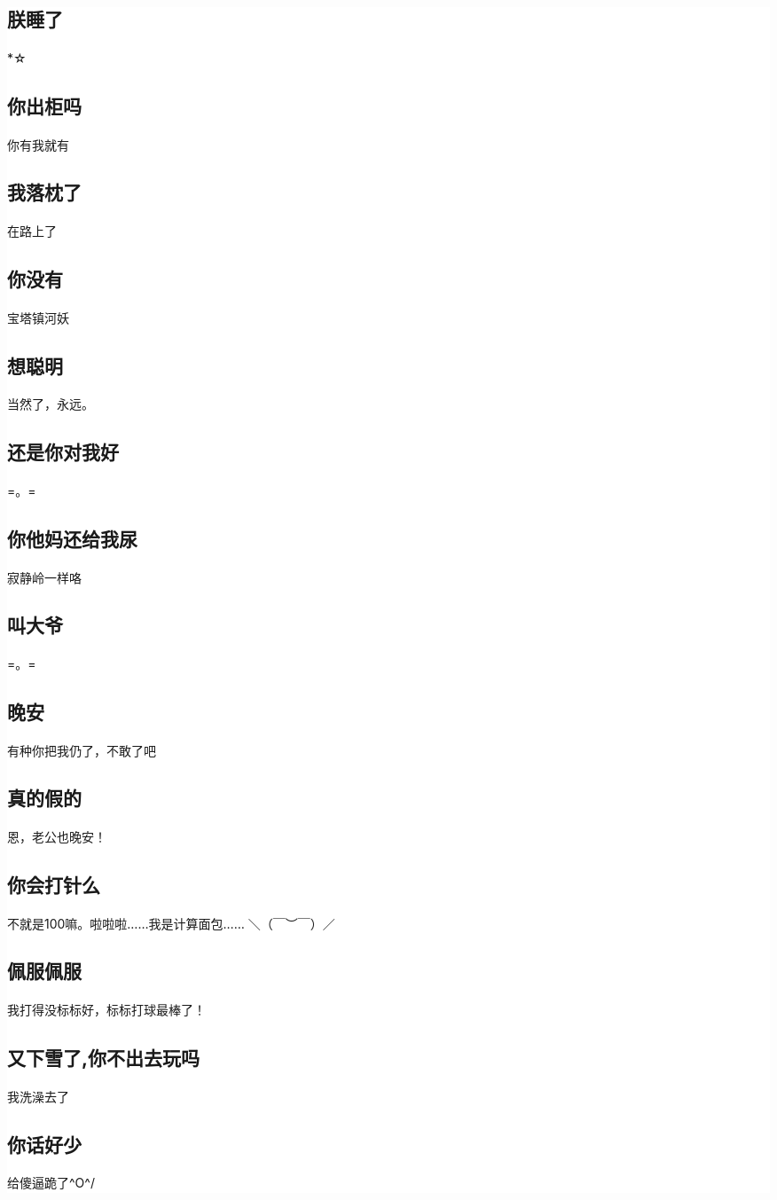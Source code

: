 ## 朕睡了
*☆

## 你出柜吗
你有我就有

## 我落枕了
在路上了

## 你没有
宝塔镇河妖

## 想聪明
当然了，永远。

## 还是你对我好
=。=

## 你他妈还给我尿
寂静岭一样咯

## 叫大爷
=。=

## 晚安
有种你把我仍了，不敢了吧

## 真的假的
恩，老公也晚安！

## 你会打针么
不就是100嘛。啦啦啦……我是计算面包…… ＼（￣︶￣）／

## 佩服佩服
我打得没标标好，标标打球最棒了！

## 又下雪了,你不出去玩吗
我洗澡去了

## 你话好少
给傻逼跪了\^O^/
